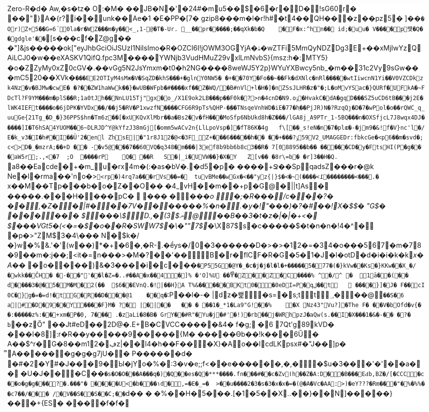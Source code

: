 Zero-R�d�
Aw,�s�tz�
O:�M� ��JB�N�'�24#�mu5��$�6�r�D�!sG60r� ��"}A�{r?i��unk��Ae�1
�E�PP�[7�
gzip8���m�l�r!h#�t4��QH��̞�z��pz5�	]��`�Or)Z+5��G=6΄0la�r�WZ���m�y��<_,1-@�T�-Ur.
__��pr�����;��qXk�b�Q	�F�x:^hn��
id;�uu�
V����p퍷�Q��gdgle'��`[s���cf�Z@g�� �"]&js�����ok["eyJhbGciOiJSUzI1NiIsImo�R�OZCI6I!jOWM3OGYjA�ۿ�wZTFi5MmQyNDZDg3E+��xMjIwYzQAiLCJ0�w��eXASKV1QifQ.fpc3M����YWNjb3VudHMuZ29vxlLmNvbS}{msz:h�:MTY5}�o�ZZyMy0xZ0cGV�.��vGg5N2JsYmxm�t0�h2NG����8weWJ5Y2p}WYuYXBwcy5nb_�m��31c2Vy9sGw���mC520��XVk�`���EE2OTIyM4sMж�V�SqZD�khS���+�glnY0NW5�
�+��70Y�Fo��~��Fk�dXNlc�nRl�����wtIiwcnN1Yi��V0VZCDkzk4Nz�v�BJMw�cwE�
�?��ZW1haWwk��}�wUB�WFpb�#����xf��Z�WQ/�B#nVl+l�H�]�nZSsJLHR�z�"�;L�oMvYSac�}QURf�UFkA�~FDcTl?F9YM���m�plS��R;1a0tJh��NnLU15Tj"gx�o_/X1E9ok2LB���p��F0k�?>n�4cnD�N9.oݸ�HvakC�dA�gqD���SZ5uCD6tB���j2E�lWK4IEFt����o�6jDPK�YVDx��/��j5�RV�P1xwzfN����CFG6R9pTs%QHP-�ۭ��TNsqeVnhWD�iE�77�hַ��PjJR)N�?RzqQȷ�D�7�wPol�o��rQWC_q_uuGe{21Tg_�D_�}36PPS$hn�Tm6z��[�xUKQvXlMbr��a�Bs2�v�fH���MoSfp6NbUkd8h�Z���/lGA8j_A9PTr_1-5BQ���n�OXSfjcL7J8wqx4DJ�����]I�T6hSA4YUOM��6~DLRJD^Y@kYfzJ38mGj[�omm5wACv2n{LlLpoVsp�]�fT86K�4g	 f\[��_s!eN�n�7�plɶ�-�jm9�&!f�V}nc'l�/E�k_v3�I�h#�I��Ü'2�enl ZŉsE|�"1r8J12�@<�3F_Z+���6�����h��
��+���?ݸ59V2_UMAGGEDr:fbkcGe�<p6��m�svd�;c<>D�_�mzrA;��+D ��
-�v5@���7��60VQ�q348�m���|3ef8b9bb6b8c3��R�
7[08895��b�� �����CD�y�FtsHI(P�g���aW5r;.,<�7	;O	����rP	Q� ��R	S�|_i�UVW��}�X�Y	Z[v��
�8r\=b� �r]3��H�Q.	`a8��Eacde�+�m_u�rx4m�(:�as�bV�.�d5�p� ����+Ջ��SpqadsZ���r�@k	Ne�l�rma��'no�>`<rp�)4rq7a���rVs��=�	tuvBMe��wGx�<��"yz{|}$�<�~(����<߁��������<���.�`x��M��Tp���b�o�Z��O��
�4_vH��m��+p�G@�||t]As�
�����.���H����pC�	
���
��_��o
*�;�R���/c���?� ��,�Z��|#���7V�������%�n�.�y�!"���)�?�#$�%,�"(�'���o)��D.$�!X�$$�
"G$�	������
$���\$D.,�(3$ޔ@*��B��3�t�z�|�|�+<� $���VGt5�(<�=�$�o��R�SWW7$�\�""7$_�\X87$s�c�����$�t�n�n�!4�^� �p�>"ZM$3�4\���
N�$k�/�}w�%&.'�'(w��)*�+�6�,�R-.�ểys�/0�3������D�>�>�12�=�34�o���567�m�78�9��m�:j��;<it�=n���>�M�?��'��B�r�flCF�R�G�5�1�J�l�otD�d�i�i�k�k*x�A�*�
�o����)&�3����i�c���`�P55G�@Y�_�c�j�j�l�l�+�����5�77�(�}kVw��Ks�}KKw��X_�/�wkk��ĈH�
�-��"'��l�Z=�..#��A�x��4�]% �'O]%U
��߾�Z��Z�C����%
^�/^	�	1ā��(��d����3�@�5�M�M�2(��	$6��EVnQ.�!|��H}A
T%&�����BKt0��0eDI=P�qل��t	
����}]�J�
F��cI0C�}g�=�=d!�tG�R��D���@1 	��q�`:P��l�-�	|dz�쐝�s=�s;tt؀���@`��S�6a|#�D�9��Y����F}M�	?�
|�|��	�� �
��1�_*1�La9"G!��%	�X
Nz43"Vu?]󍈍�The F� ��V�bOfd�v{��:�����z%:��+xm�P�ٖ0, 7��� .�zaLi�8�B� GrY��#R"�Yu�j�#'�!)�rb��j�WRhpzJ�aQw(s.��I�X���1�&�-��
�?�b`��zŐ"
��Jt#eD��2D@�.E+B�CVCC�����&4� f�g;
�6 7Qt'g89kVD�
���I�8]:r�R��y�����9�����{M� �����Ѳb��!k���6Ű�
A��$^r�G�8��m12�ڣz|��l4�h��F���X}�Ao��lcdLKpsx#�"J��]p�		ͫA������g�g�g7jU��
P������d�
�#�2�Y#�J���9�\Ы�jYo�%�:3�v�e;;f<��e����\��,�,��$u�3���'�'��a��
�U�J���C��`�s�O�O���A���q�)�Q��es�Q�***����.fn���#��c�Zvǀh��Z�A:D��B���EԀb,BZ�/[�CCC�c��o�g�g���?�.���"�	����U<�b���١d�,=�E�_=�	>��u����2�3�s�3�x�x�=�(@�A�Vc�AA:>)�eY???�Rm���"�%�%%��c7��/���
/�V��S��S��C;��`d��	�	�%��H�5���.[�1�5��X..��}��N]�����}���+{ES�
����f�f�